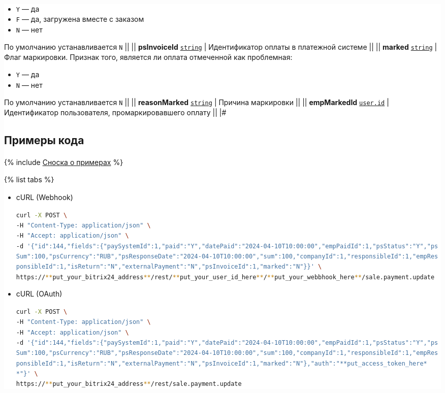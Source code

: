 - `Y` — да
- `F` — да, загружена вместе с заказом
- `N` — нет

По умолчанию устанавливается `N` ||
|| **psInvoiceId**
[`string`](../../data-types.md) | Идентификатор оплаты в платежной системе ||
|| **marked**
[`string`](../../data-types.md) | Флаг маркировки. Признак того, является ли оплата отмеченной как проблемная:

- `Y` — да
- `N` — нет

По умолчанию устанавливается `N` ||
|| **reasonMarked**
[`string`](../../data-types.md) | Причина маркировки ||
|| **empMarkedId**
[`user.id`](../../data-types.md) | Идентификатор пользователя, промаркировавшего оплату ||
|#

## Примеры кода

{% include [Сноска о примерах](../../../_includes/examples.md) %}

{% list tabs %}

- cURL (Webhook)

    ```bash
    curl -X POST \
    -H "Content-Type: application/json" \
    -H "Accept: application/json" \
    -d '{"id":144,"fields":{"paySystemId":1,"paid":"Y","datePaid":"2024-04-10T10:00:00","empPaidId":1,"psStatus":"Y","psSum":100,"psCurrency":"RUB","psResponseDate":"2024-04-10T10:00:00","sum":100,"companyId":1,"responsibleId":1,"empResponsibleId":1,"isReturn":"N","externalPayment":"N","psInvoiceId":1,"marked":"N"}}' \
    https://**put_your_bitrix24_address**/rest/**put_your_user_id_here**/**put_your_webbhook_here**/sale.payment.update
    ```

- cURL (OAuth)

    ```bash
    curl -X POST \
    -H "Content-Type: application/json" \
    -H "Accept: application/json" \
    -d '{"id":144,"fields":{"paySystemId":1,"paid":"Y","datePaid":"2024-04-10T10:00:00","empPaidId":1,"psStatus":"Y","psSum":100,"psCurrency":"RUB","psResponseDate":"2024-04-10T10:00:00","sum":100,"companyId":1,"responsibleId":1,"empResponsibleId":1,"isReturn":"N","externalPayment":"N","psInvoiceId":1,"marked":"N"},"auth":"**put_access_token_here**"}' \
    https://**put_your_bitrix24_address**/rest/sale.payment.update
    ```
